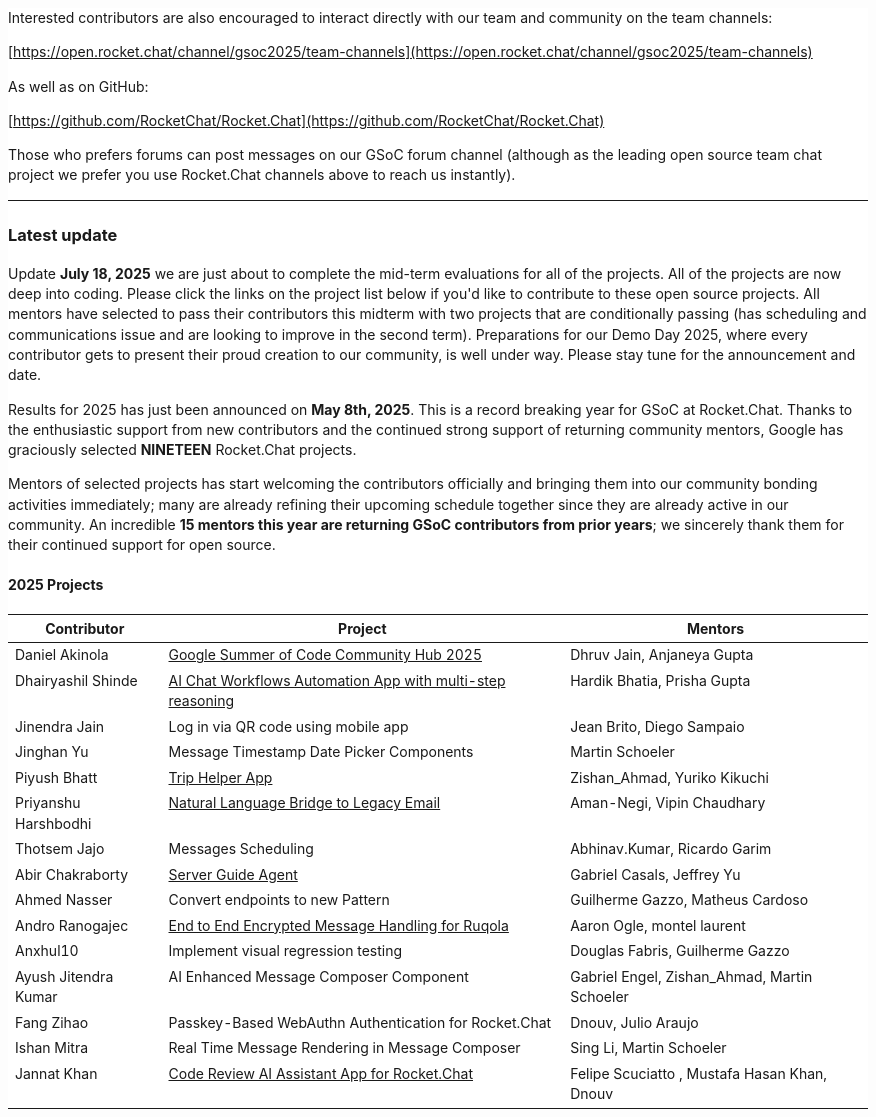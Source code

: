 Interested contributors are also encouraged to interact directly with our team and community on the team channels:

[https://open.rocket.chat/channel/gsoc2025/team-channels](https://open.rocket.chat/channel/gsoc2025/team-channels)

As well as on GitHub:

[https://github.com/RocketChat/Rocket.Chat](https://github.com/RocketChat/Rocket.Chat)

Those who prefers forums can post messages on our GSoC forum channel (although as the leading open source team chat project we prefer you use Rocket.Chat channels above to reach us instantly).

---

### **Latest update**

Update **July 18, 2025** we are just about to complete the mid-term evaluations for all of the projects. All of the projects are now deep into coding.  Please click the links on the project list below if you'd like to contribute to these open source projects.  All mentors have selected to pass their contributors this midterm with two projects that are conditionally passing (has scheduling and communications issue and are looking to improve in the second term).   Preparations for our Demo Day 2025, where every contributor gets to present their proud creation to our community, is well under way.  Please stay tune for the announcement and date.

Results for 2025 has just been announced on **May 8th, 2025**.  This is a record breaking year for GSoC at Rocket.Chat. Thanks to the enthusiastic support from new contributors and the continued strong support of returning community mentors, Google has graciously selected **NINETEEN** Rocket.Chat projects.      

Mentors of selected projects has start welcoming the contributors officially and bringing them into our community bonding activities immediately; many are already refining their upcoming schedule together since they are already active in our community.   An incredible **15 mentors this year are returning GSoC contributors from prior years**;  we sincerely thank them for their continued support for open source.  


#### 2025 Projects


| Contributor      | Project                                 | Mentors                                        |
| ---------------- | --------------------------------------- | ---------------------------------------------- |
| Daniel Akinola | [Google Summer of Code Community Hub 2025](https://github.com/RocketChat/GSoC-Community-Hub)  | Dhruv Jain, Anjaneya Gupta |
| Dhairyashil Shinde   | [AI Chat Workflows Automation App with multi-step reasoning](https://github.com/RocketChat/Apps.AutomatedChatWorkflows) |	Hardik Bhatia, Prisha Gupta  |
|Jinendra Jain   | 	Log in via QR code using mobile app   | Jean Brito, Diego Sampaio   |
| Jinghan Yu	 | Message Timestamp Date Picker Components    |Martin Schoeler         |
| Piyush Bhatt  | [Trip Helper App](https://github.com/RocketChat/Apps.Trip.Helper) | Zishan_Ahmad, Yuriko Kikuchi        |
| Priyanshu Harshbodhi   | [Natural Language Bridge to Legacy Email](https://github.com/RocketChat/Apps.EmailBridgeNLP)         | Aman-Negi, Vipin Chaudhary         |
| Thotsem Jajo| Messages Scheduling | Abhinav.Kumar, Ricardo Garim      |
| Abir Chakraborty| [Server Guide Agent](https://github.com/RocketChat/AI_Server_Guide) |Gabriel Casals, Jeffrey Yu               |
| Ahmed Nasser | Convert endpoints to new Pattern | Guilherme Gazzo, Matheus Cardoso        |
| Andro Ranogajec|[End to End Encrypted Message Handling for Ruqola](https://github.com/RocketChat/ruqola)| Aaron Ogle, montel laurent   |
| Anxhul10 | Implement visual regression testing | 	Douglas Fabris, Guilherme Gazzo   |
|Ayush Jitendra Kumar |AI Enhanced Message Composer Component| Gabriel Engel,  Zishan_Ahmad, Martin Schoeler |
| Fang Zihao  | Passkey-Based WebAuthn Authentication for Rocket.Chat    | Dnouv, Julio Araujo |
| Ishan Mitra|Real Time Message Rendering in Message Composer | Sing Li, Martin Schoeler |
| Jannat Khan | [Code Review AI Assistant App for Rocket.Chat](https://github.com/RocketChat/CodeReviewAgent_GSoC2025)| Felipe Scuciatto , Mustafa Hasan Khan, Dnouv    |